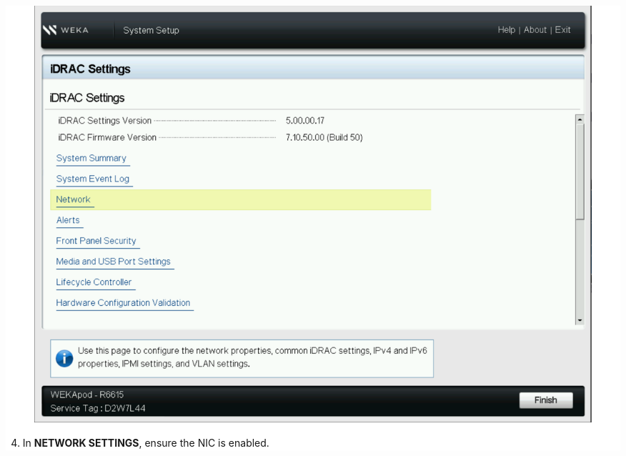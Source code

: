 <figure><img src="../.gitbook/assets/idrac_3.png" alt=""><figcaption></figcaption></figure>

4. In **NETWORK SETTINGS**, ensure the NIC is enabled.
